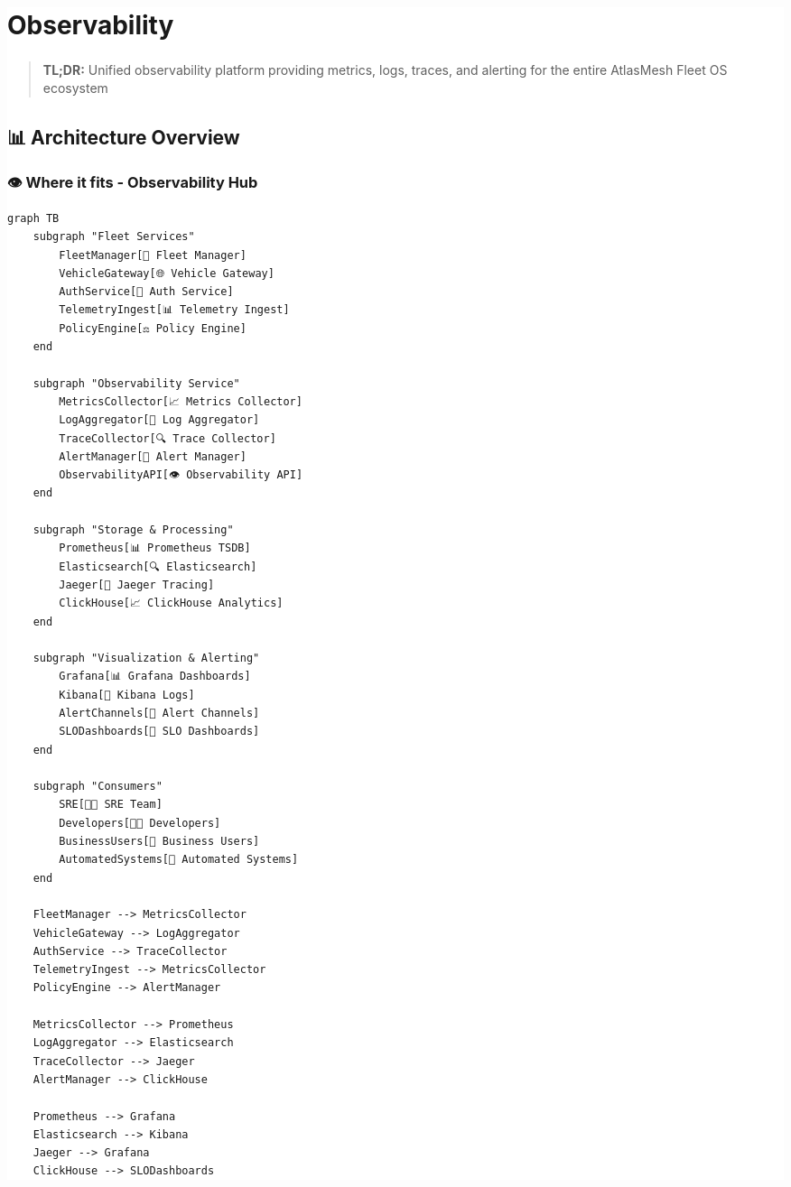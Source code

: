 # Observability

> **TL;DR:** Unified observability platform providing metrics, logs, traces, and alerting for the entire AtlasMesh Fleet OS ecosystem

## 📊 **Architecture Overview**

### 👁️ **Where it fits** - Observability Hub
```mermaid
graph TB
    subgraph "Fleet Services"
        FleetManager[🚛 Fleet Manager]
        VehicleGateway[🌐 Vehicle Gateway]
        AuthService[🔐 Auth Service]
        TelemetryIngest[📊 Telemetry Ingest]
        PolicyEngine[⚖️ Policy Engine]
    end
    
    subgraph "Observability Service"
        MetricsCollector[📈 Metrics Collector]
        LogAggregator[📝 Log Aggregator]
        TraceCollector[🔍 Trace Collector]
        AlertManager[🚨 Alert Manager]
        ObservabilityAPI[👁️ Observability API]
    end
    
    subgraph "Storage & Processing"
        Prometheus[📊 Prometheus TSDB]
        Elasticsearch[🔍 Elasticsearch]
        Jaeger[🔗 Jaeger Tracing]
        ClickHouse[📈 ClickHouse Analytics]
    end
    
    subgraph "Visualization & Alerting"
        Grafana[📊 Grafana Dashboards]
        Kibana[📝 Kibana Logs]
        AlertChannels[🔔 Alert Channels]
        SLODashboards[🎯 SLO Dashboards]
    end
    
    subgraph "Consumers"
        SRE[👨‍💻 SRE Team]
        Developers[👩‍💻 Developers]
        BusinessUsers[👤 Business Users]
        AutomatedSystems[🤖 Automated Systems]
    end
    
    FleetManager --> MetricsCollector
    VehicleGateway --> LogAggregator
    AuthService --> TraceCollector
    TelemetryIngest --> MetricsCollector
    PolicyEngine --> AlertManager
    
    MetricsCollector --> Prometheus
    LogAggregator --> Elasticsearch
    TraceCollector --> Jaeger
    AlertManager --> ClickHouse
    
    Prometheus --> Grafana
    Elasticsearch --> Kibana
    Jaeger --> Grafana
    ClickHouse --> SLODashboards
```